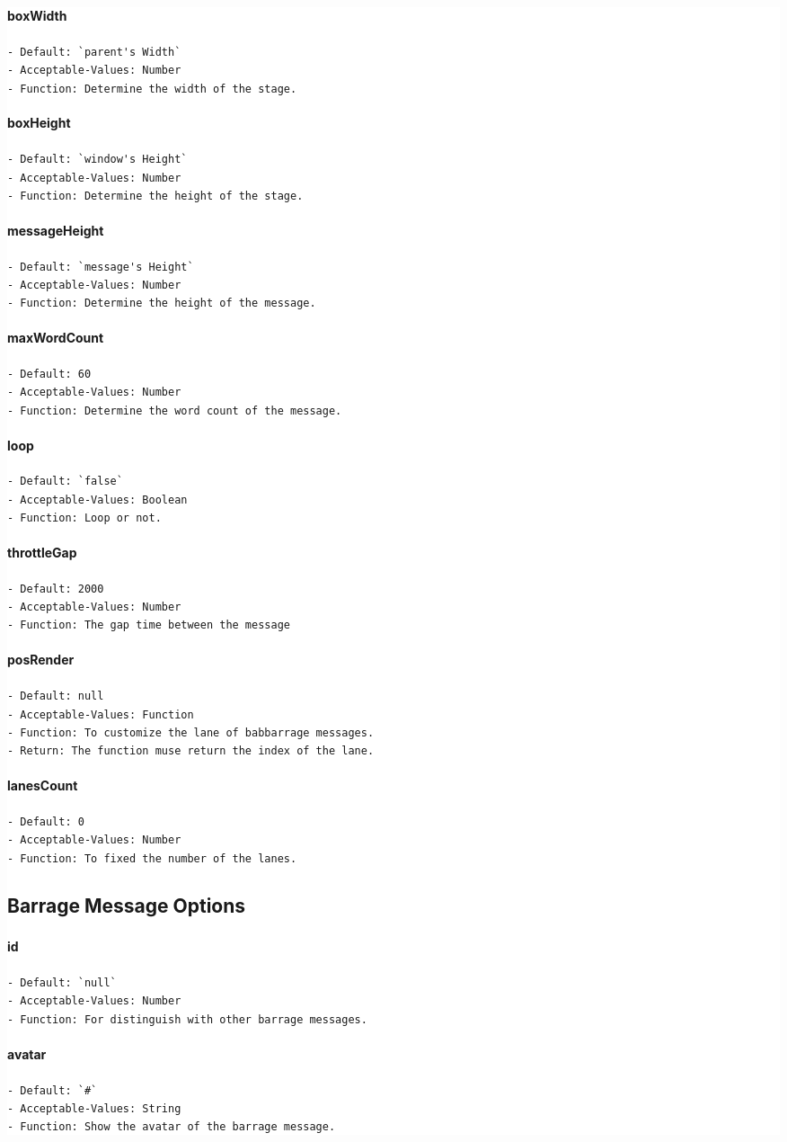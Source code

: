 #### boxWidth
	- Default: `parent's Width`
	- Acceptable-Values: Number
	- Function: Determine the width of the stage.

#### boxHeight
	- Default: `window's Height`
	- Acceptable-Values: Number
	- Function: Determine the height of the stage.

#### messageHeight
	- Default: `message's Height`
	- Acceptable-Values: Number
	- Function: Determine the height of the message.

#### maxWordCount
	- Default: 60
	- Acceptable-Values: Number
	- Function: Determine the word count of the message.

#### loop
	- Default: `false`
	- Acceptable-Values: Boolean
	- Function: Loop or not.

#### throttleGap
	- Default: 2000
	- Acceptable-Values: Number
	- Function: The gap time between the message

#### posRender
	- Default: null
	- Acceptable-Values: Function
	- Function: To customize the lane of babbarrage messages.
	- Return: The function muse return the index of the lane.

#### lanesCount
	- Default: 0
	- Acceptable-Values: Number
	- Function: To fixed the number of the lanes.

## Barrage Message Options

#### id
	- Default: `null`
	- Acceptable-Values: Number
	- Function: For distinguish with other barrage messages.

#### avatar
	- Default: `#`
	- Acceptable-Values: String
	- Function: Show the avatar of the barrage message.
	